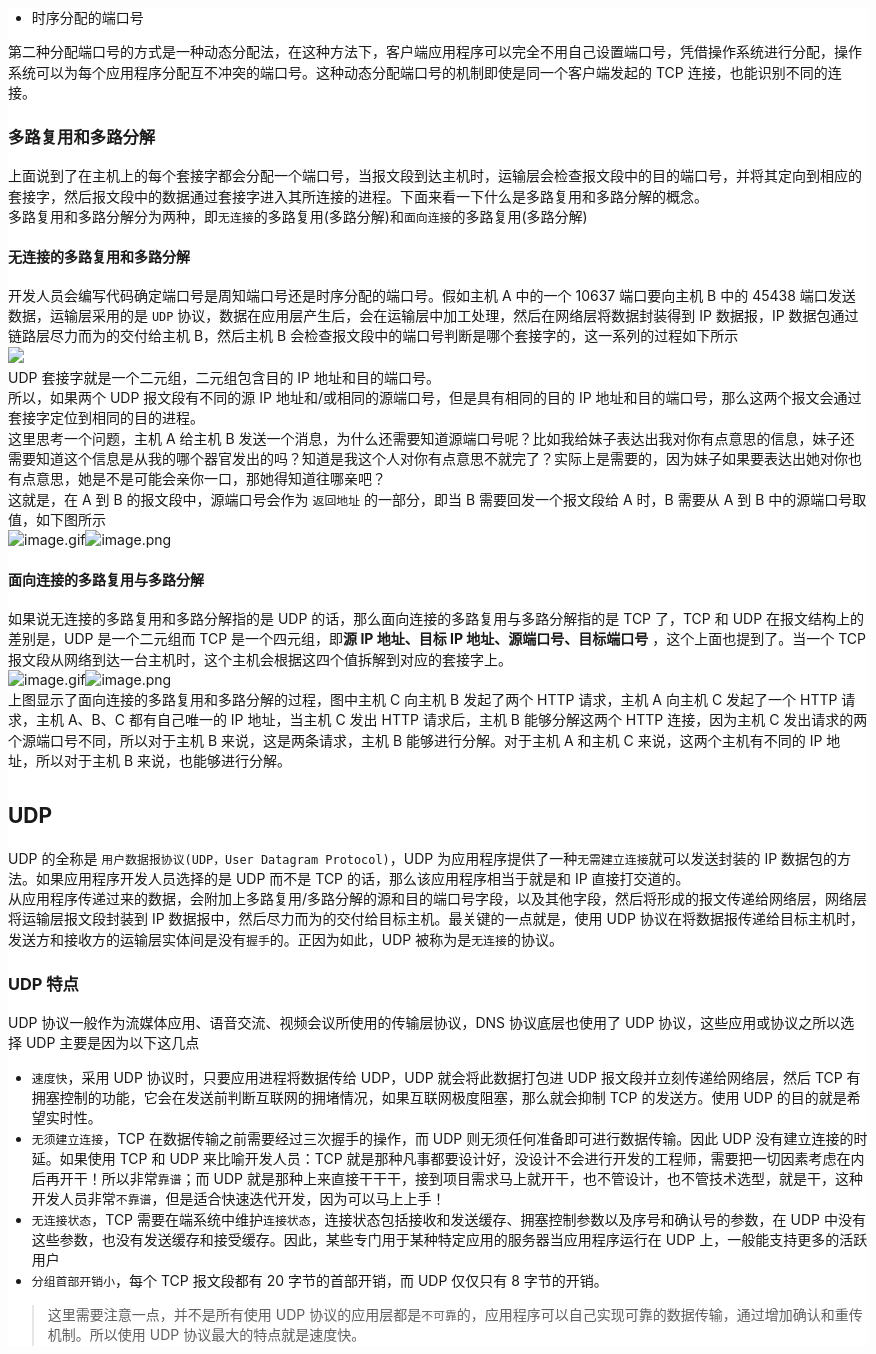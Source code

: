 - 时序分配的端口号

第二种分配端口号的方式是一种动态分配法，在这种方法下，客户端应用程序可以完全不用自己设置端口号，凭借操作系统进行分配，操作系统可以为每个应用程序分配互不冲突的端口号。这种动态分配端口号的机制即使是同一个客户端发起的 TCP 连接，也能识别不同的连接。
<a name="bsyF7"></a>
### 多路复用和多路分解
上面说到了在主机上的每个套接字都会分配一个端口号，当报文段到达主机时，运输层会检查报文段中的目的端口号，并将其定向到相应的套接字，然后报文段中的数据通过套接字进入其所连接的进程。下面来看一下什么是多路复用和多路分解的概念。<br />多路复用和多路分解分为两种，即`无连接`的多路复用(多路分解)和`面向连接`的多路复用(多路分解)
<a name="6PQoZ"></a>
#### 无连接的多路复用和多路分解
开发人员会编写代码确定端口号是周知端口号还是时序分配的端口号。假如主机 A 中的一个 10637 端口要向主机 B 中的 45438 端口发送数据，运输层采用的是 `UDP` 协议，数据在应用层产生后，会在运输层中加工处理，然后在网络层将数据封装得到 IP 数据报，IP 数据包通过链路层尽力而为的交付给主机 B，然后主机 B 会检查报文段中的端口号判断是哪个套接字的，这一系列的过程如下所示<br />![](https://cdn.nlark.com/yuque/0/2020/webp/396745/1607043741359-408e1d27-dabe-4749-b03b-9f7f019c5fef.webp#align=left&display=inline&height=811&originHeight=811&originWidth=1080&size=0&status=done&style=shadow&width=1080)<br />UDP 套接字就是一个二元组，二元组包含目的 IP 地址和目的端口号。<br />所以，如果两个 UDP 报文段有不同的源 IP 地址和/或相同的源端口号，但是具有相同的目的 IP 地址和目的端口号，那么这两个报文会通过套接字定位到相同的目的进程。<br />这里思考一个问题，主机 A 给主机 B 发送一个消息，为什么还需要知道源端口号呢？比如我给妹子表达出我对你有点意思的信息，妹子还需要知道这个信息是从我的哪个器官发出的吗？知道是我这个人对你有点意思不就完了？实际上是需要的，因为妹子如果要表达出她对你也有点意思，她是不是可能会亲你一口，那她得知道往哪亲吧？<br />这就是，在 A 到 B 的报文段中，源端口号会作为 `返回地址` 的一部分，即当 B 需要回发一个报文段给 A 时，B 需要从 A 到 B 中的源端口号取值，如下图所示<br />![image.gif](https://cdn.nlark.com/yuque/0/2020/gif/396745/1607043741739-7e7dfaa3-08e3-4d00-9f35-9d5d60d83a59.gif#align=left&display=inline&height=1&originHeight=1&originWidth=1&size=70&status=done&style=none&width=1)![image.png](https://cdn.nlark.com/yuque/0/2020/png/396745/1607044276194-17e31254-db94-45e8-a1bb-0afad2794873.png#align=left&display=inline&height=321&originHeight=963&originWidth=1694&size=417842&status=done&style=shadow&width=564.6666666666666)
<a name="JTiZb"></a>
#### 面向连接的多路复用与多路分解
如果说无连接的多路复用和多路分解指的是 UDP 的话，那么面向连接的多路复用与多路分解指的是 TCP 了，TCP 和 UDP 在报文结构上的差别是，UDP 是一个二元组而 TCP 是一个四元组，即**源 IP 地址、目标 IP 地址、源端口号、目标端口号** ，这个上面也提到了。当一个 TCP 报文段从网络到达一台主机时，这个主机会根据这四个值拆解到对应的套接字上。<br />![image.gif](https://cdn.nlark.com/yuque/0/2020/gif/396745/1607043741765-5f941892-1d7f-4d7f-b9d2-e2ea96208703.gif#align=left&display=inline&height=1&originHeight=1&originWidth=1&size=70&status=done&style=none&width=1)![image.png](https://cdn.nlark.com/yuque/0/2020/png/396745/1607044289613-f6ac74d0-9176-4e46-b52e-2f565140e1a4.png#align=left&display=inline&height=335&originHeight=1006&originWidth=1694&size=388312&status=done&style=shadow&width=564.6666666666666)<br />上图显示了面向连接的多路复用和多路分解的过程，图中主机 C 向主机 B 发起了两个 HTTP 请求，主机 A 向主机 C 发起了一个 HTTP 请求，主机 A、B、C 都有自己唯一的 IP 地址，当主机 C 发出 HTTP 请求后，主机 B 能够分解这两个 HTTP 连接，因为主机 C 发出请求的两个源端口号不同，所以对于主机 B 来说，这是两条请求，主机 B 能够进行分解。对于主机 A 和主机 C 来说，这两个主机有不同的 IP 地址，所以对于主机 B 来说，也能够进行分解。
<a name="BGldZ"></a>
## UDP<br />
UDP 的全称是 `用户数据报协议(UDP，User Datagram Protocol)`，UDP 为应用程序提供了一种`无需建立连接`就可以发送封装的 IP 数据包的方法。如果应用程序开发人员选择的是 UDP 而不是 TCP 的话，那么该应用程序相当于就是和 IP 直接打交道的。<br />从应用程序传递过来的数据，会附加上多路复用/多路分解的源和目的端口号字段，以及其他字段，然后将形成的报文传递给网络层，网络层将运输层报文段封装到 IP 数据报中，然后尽力而为的交付给目标主机。最关键的一点就是，使用 UDP 协议在将数据报传递给目标主机时，发送方和接收方的运输层实体间是没有`握手`的。正因为如此，UDP 被称为是`无连接`的协议。
<a name="R9Sp1"></a>
### UDP 特点
UDP 协议一般作为流媒体应用、语音交流、视频会议所使用的传输层协议，DNS 协议底层也使用了 UDP 协议，这些应用或协议之所以选择 UDP 主要是因为以下这几点

- `速度快`，采用 UDP 协议时，只要应用进程将数据传给 UDP，UDP 就会将此数据打包进 UDP 报文段并立刻传递给网络层，然后 TCP 有拥塞控制的功能，它会在发送前判断互联网的拥堵情况，如果互联网极度阻塞，那么就会抑制 TCP 的发送方。使用 UDP 的目的就是希望实时性。
- `无须建立连接`，TCP 在数据传输之前需要经过三次握手的操作，而 UDP 则无须任何准备即可进行数据传输。因此 UDP 没有建立连接的时延。如果使用 TCP 和 UDP 来比喻开发人员：TCP 就是那种凡事都要设计好，没设计不会进行开发的工程师，需要把一切因素考虑在内后再开干！所以非常`靠谱`；而 UDP 就是那种上来直接干干干，接到项目需求马上就开干，也不管设计，也不管技术选型，就是干，这种开发人员非常`不靠谱`，但是适合快速迭代开发，因为可以马上上手！
- `无连接状态`，TCP 需要在端系统中维护`连接状态`，连接状态包括接收和发送缓存、拥塞控制参数以及序号和确认号的参数，在 UDP 中没有这些参数，也没有发送缓存和接受缓存。因此，某些专门用于某种特定应用的服务器当应用程序运行在 UDP 上，一般能支持更多的活跃用户
- `分组首部开销小`，每个 TCP 报文段都有 20 字节的首部开销，而 UDP 仅仅只有 8 字节的开销。
> 这里需要注意一点，并不是所有使用 UDP 协议的应用层都是`不可靠`的，应用程序可以自己实现可靠的数据传输，通过增加确认和重传机制。所以使用 UDP 协议最大的特点就是速度快。
